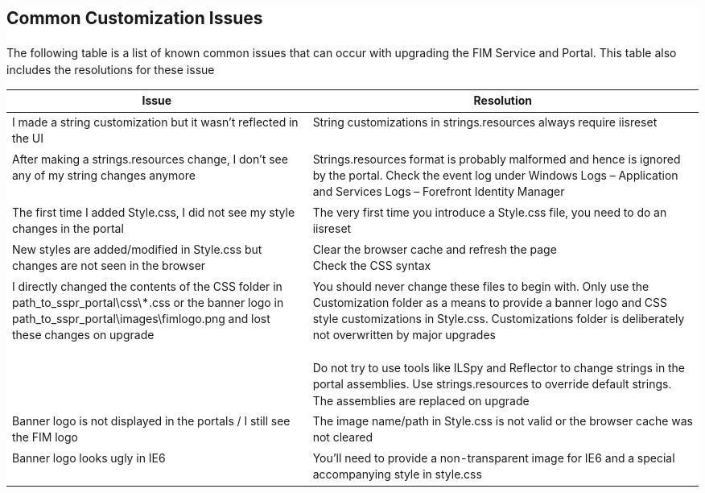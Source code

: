 
## Common Customization Issues

The following table is a list of known common issues that can occur with
upgrading the FIM Service and Portal. This table also includes the resolutions
for these issue

|Issue |Resolution                                                                    |
|------|------------------------------|
| I made a string customization but it wasn’t reflected in the UI         | String customizations in strings.resources always require iisreset         |
| After making a strings.resources change, I don’t see any of my string changes anymore     | Strings.resources format is probably malformed and hence is ignored by the portal. Check the event log under Windows Logs – Application and Services Logs – Forefront Identity Manager                        |
| The first time I added Style.css, I did not see my style changes in the portal            | The very first time you introduce a Style.css file, you need to do an iisreset     |
| New styles are added/modified in Style.css but changes are not seen in the browser      | Clear the browser cache and refresh the page <br/> Check the CSS syntax    |
| I directly changed the contents of the CSS folder in path_to_sspr_portal\\css\\\*.css or the banner logo in path_to_sspr_portal\\images\\fimlogo.png and lost these changes on upgrade | You should never change these files to begin with. Only use the Customization folder as a means to provide a banner logo and CSS style customizations in Style.css. Customizations folder is deliberately not overwritten by major upgrades <br/><br/>Do not try to use tools like ILSpy and Reflector to change strings in the portal assemblies. Use strings.resources to override default strings. The assemblies are replaced on upgrade  |
| Banner logo is not displayed in the portals / I still see the FIM logo     | The image name/path in Style.css is not valid or the browser cache was not cleared          |
| Banner logo looks ugly in IE6       | You’ll need to provide a non-transparent image for IE6 and a special accompanying style in style.css        |
